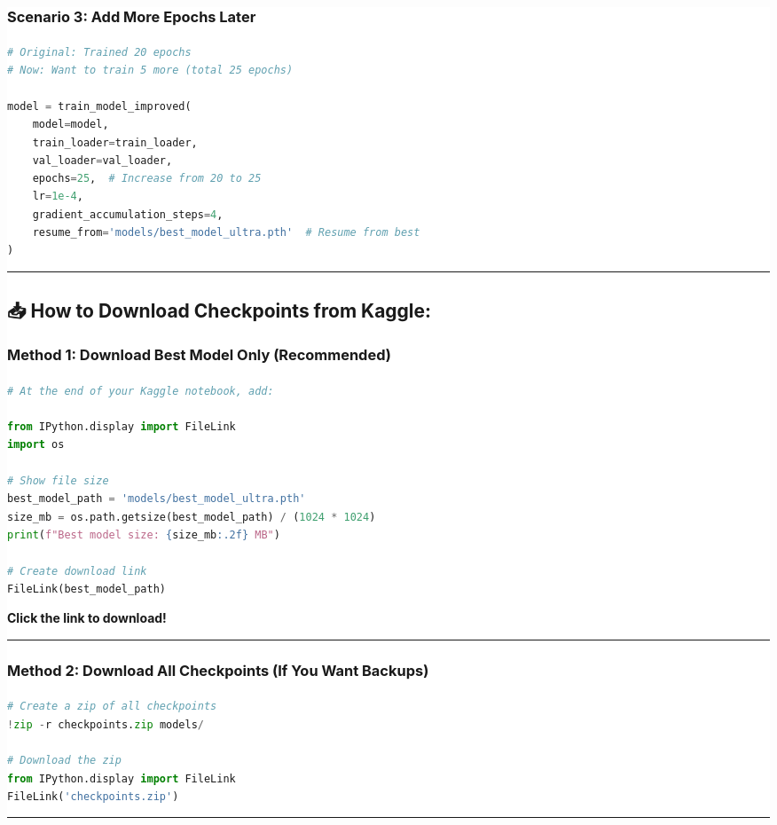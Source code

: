 
### **Scenario 3: Add More Epochs Later**

```python
# Original: Trained 20 epochs
# Now: Want to train 5 more (total 25 epochs)

model = train_model_improved(
    model=model,
    train_loader=train_loader,
    val_loader=val_loader,
    epochs=25,  # Increase from 20 to 25
    lr=1e-4,
    gradient_accumulation_steps=4,
    resume_from='models/best_model_ultra.pth'  # Resume from best
)
```

---

## 📥 **How to Download Checkpoints from Kaggle:**

### **Method 1: Download Best Model Only (Recommended)**

```python
# At the end of your Kaggle notebook, add:

from IPython.display import FileLink
import os

# Show file size
best_model_path = 'models/best_model_ultra.pth'
size_mb = os.path.getsize(best_model_path) / (1024 * 1024)
print(f"Best model size: {size_mb:.2f} MB")

# Create download link
FileLink(best_model_path)
```

**Click the link to download!**

---

### **Method 2: Download All Checkpoints (If You Want Backups)**

```python
# Create a zip of all checkpoints
!zip -r checkpoints.zip models/

# Download the zip
from IPython.display import FileLink
FileLink('checkpoints.zip')
```

---